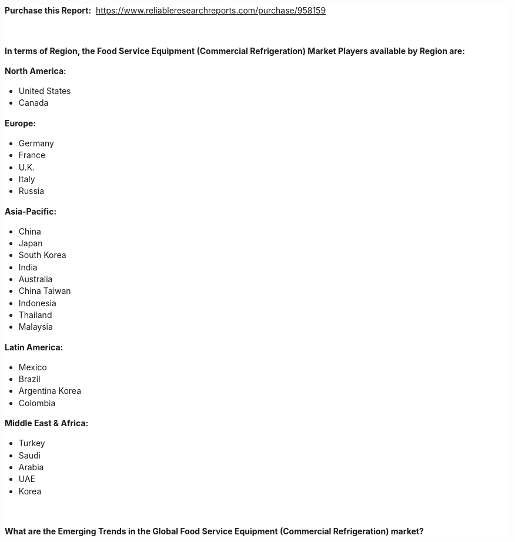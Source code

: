 <p><strong>Purchase this Report:</strong>&nbsp; <a href="https://www.reliableresearchreports.com/purchase/958159">https://www.reliableresearchreports.com/purchase/958159</a></p>
<p>&nbsp;</p>
<p><strong>In terms of Region, the Food Service Equipment (Commercial Refrigeration) Market Players available by Region are:</strong></p>
<p>
    <p> <strong> North America: </strong>
        <ul>
            <li>United States</li>
            <li>Canada</li>
        </ul>
        </p> 
    <p> <strong> Europe: </strong>
        <ul>
            <li>Germany</li>
            <li>France</li>
            <li>U.K.</li>
            <li>Italy</li>
            <li>Russia</li>
        </ul>
        </p> 
    <p> <strong> Asia-Pacific: </strong>
        <ul>
            <li>China</li>
            <li>Japan</li>
            <li>South Korea</li>
            <li>India</li>
            <li>Australia</li>
            <li>China Taiwan</li>
            <li>Indonesia</li>
            <li>Thailand</li>
            <li>Malaysia</li>
        </ul>
        </p> 
    <p> <strong> Latin America: </strong>
        <ul>
            <li>Mexico</li>
            <li>Brazil</li>
            <li>Argentina Korea</li>
            <li>Colombia</li>
        </ul>
        </p> 
    <p> <strong> Middle East & Africa: </strong>
        <ul>
            <li>Turkey</li>
            <li>Saudi</li>
            <li>Arabia</li>
            <li>UAE</li>
            <li>Korea</li>
        </ul>
    </p>
    </p>
<p>&nbsp;</p>
<p><strong>What are the Emerging Trends in the Global Food Service Equipment (Commercial Refrigeration) market?</strong></p>